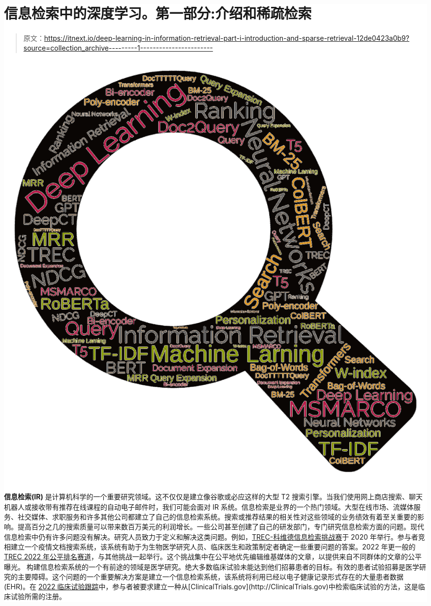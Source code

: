 # 信息检索中的深度学习。第一部分:介绍和稀疏检索

> 原文：<https://itnext.io/deep-learning-in-information-retrieval-part-i-introduction-and-sparse-retrieval-12de0423a0b9?source=collection_archive---------1----------------------->

![](img/9f8124a69b044800dc4a1c2fe88d5f9b.png)

**信息检索(IR)** 是计算机科学的一个重要研究领域。这不仅仅是建立像谷歌或必应这样的大型 T2 搜索引擎。当我们使用网上商店搜索、聊天机器人或接收带有推荐在线课程的自动电子邮件时，我们可能会面对 IR 系统。信息检索是业界的一个热门领域。大型在线市场、流媒体服务、社交媒体、求职服务和许多其他公司都建立了自己的信息检索系统。搜索或推荐结果的相关性对这些领域的业务绩效有着至关重要的影响。提高百分之几的搜索质量可以带来数百万美元的利润增长。一些公司甚至创建了自己的研发部门，专门研究信息检索方面的问题。现代信息检索中仍有许多问题没有解决。研究人员致力于定义和解决这类问题。例如，[TREC-科维德信息检索挑战赛](https://www.kaggle.com/c/trec-covid-information-retrieval)于 2020 年举行。参与者竞相建立一个疫情文档搜索系统，该系统有助于为生物医学研究人员、临床医生和政策制定者确定一些重要问题的答案。2022 年更一般的 [TREC 2022 年公平排名赛道](https://fair-trec.github.io/index)，与其他挑战一起举行。这个挑战集中在公平地优先编辑维基媒体的文章，以提供来自不同群体的文章的公平曝光。
构建信息检索系统的一个有前途的领域是医学研究。绝大多数临床试验未能达到他们招募患者的目标。有效的患者试验招募是医学研究的主要障碍。这个问题的一个重要解决方案是建立一个信息检索系统，该系统将利用已经以电子健康记录形式存在的大量患者数据(EHR)。在 [2022 临床试验跟踪](https://www.trec-cds.org/2022.html.)中，参与者被要求建立一种从[ClinicalTrials.gov](http://ClinicalTrials.gov)中检索临床试验的方法，这是临床试验所需的注册。
